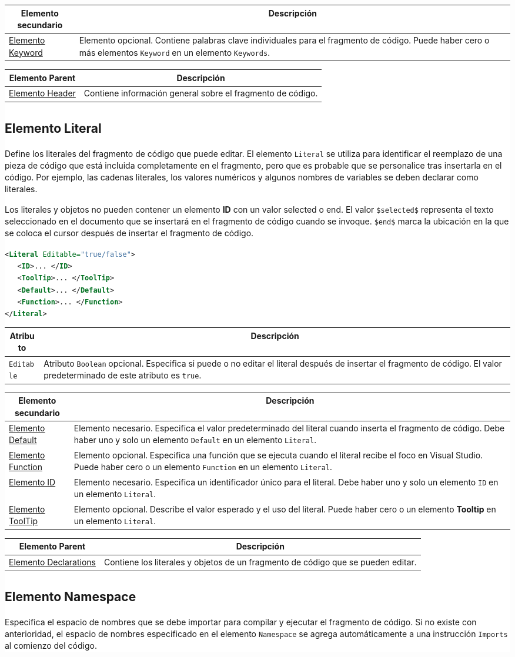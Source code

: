 |Elemento secundario|Descripción|  
|-------------------------|-----------------|  
|[Elemento Keyword](../ide/code-snippets-schema-reference.md#keyword)|Elemento opcional.  Contiene palabras clave individuales para el fragmento de código.  Puede haber cero o más elementos `Keyword` en un elemento `Keywords`.|  
  
|Elemento Parent|Descripción|  
|---------------------|-----------------|  
|[Elemento Header](../ide/code-snippets-schema-reference.md#header)|Contiene información general sobre el fragmento de código.|  
  
##  <a name="literal"></a> Elemento Literal  
 Define los literales del fragmento de código que puede editar.  El elemento `Literal` se utiliza para identificar el reemplazo de una pieza de código que está incluida completamente en el fragmento, pero que es probable que se personalice tras insertarla en el código.  Por ejemplo, las cadenas literales, los valores numéricos y algunos nombres de variables se deben declarar como literales.  
  
 Los literales y objetos no pueden contener un elemento **ID** con un valor selected o end.  El valor `$selected$` representa el texto seleccionado en el documento que se insertará en el fragmento de código cuando se invoque.  `$end$` marca la ubicación en la que se coloca el cursor después de insertar el fragmento de código.  
  
```xml  
<Literal Editable="true/false">  
   <ID>... </ID>  
   <ToolTip>... </ToolTip>  
   <Default>... </Default>  
   <Function>... </Function>  
</Literal>  
```  
  
|Atributo|Descripción|  
|--------------|-----------------|  
|`Editable`|Atributo `Boolean` opcional.  Especifica si puede o no editar el literal después de insertar el fragmento de código.  El valor predeterminado de este atributo es `true`.|  
  
|Elemento secundario|Descripción|  
|-------------------------|-----------------|  
|[Elemento Default](../ide/code-snippets-schema-reference.md#default)|Elemento necesario.  Especifica el valor predeterminado del literal cuando inserta el fragmento de código.  Debe haber uno y solo un elemento `Default` en un elemento `Literal`.|  
|[Elemento Function](../ide/code-snippets-schema-reference.md#function)|Elemento opcional.  Especifica una función que se ejecuta cuando el literal recibe el foco en Visual Studio.  Puede haber cero o un elemento `Function` en un elemento `Literal`.|  
|[Elemento ID](../ide/code-snippets-schema-reference.md#id)|Elemento necesario.  Especifica un identificador único para el literal.  Debe haber uno y solo un elemento `ID` en un elemento `Literal`.|  
|[Elemento ToolTip](../ide/code-snippets-schema-reference.md#tooltip)|Elemento opcional.  Describe el valor esperado y el uso del literal.  Puede haber cero o un elemento **Tooltip** en un elemento `Literal`.|  
  
|Elemento Parent|Descripción|  
|---------------------|-----------------|  
|[Elemento Declarations](../ide/code-snippets-schema-reference.md#declarations)|Contiene los literales y objetos de un fragmento de código que se pueden editar.|  
  
##  <a name="namespace"></a> Elemento Namespace  
 Especifica el espacio de nombres que se debe importar para compilar y ejecutar el fragmento de código.  Si no existe con anterioridad, el espacio de nombres especificado en el elemento `Namespace` se agrega automáticamente a una instrucción `Imports` al comienzo del código.  
  